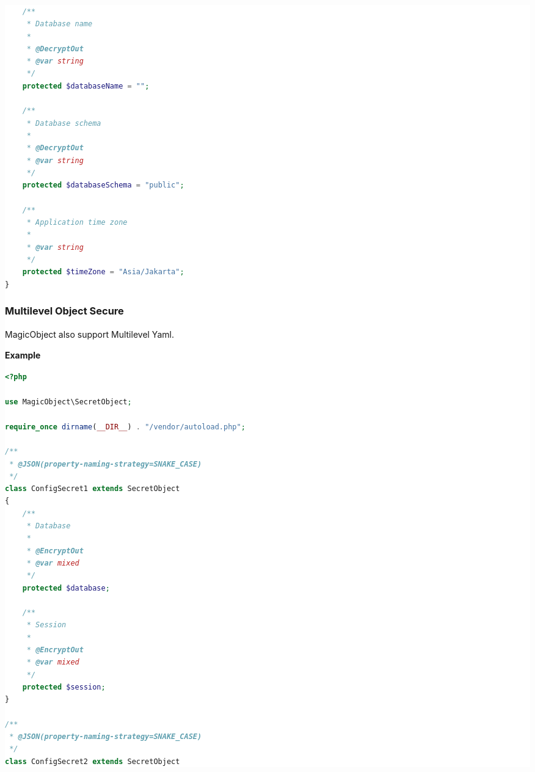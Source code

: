 ```php
	/**
	 * Database name
	 *
	 * @DecryptOut
	 * @var string
	 */
	protected $databaseName = "";

	/**
	 * Database schema
	 *
	 * @DecryptOut
	 * @var string
	 */
	protected $databaseSchema = "public";

	/**
	 * Application time zone
	 *
	 * @var string
	 */
	protected $timeZone = "Asia/Jakarta";
}
```

### Multilevel Object Secure

MagicObject also support Multilevel Yaml.

**Example**

```php
<?php

use MagicObject\SecretObject;

require_once dirname(__DIR__) . "/vendor/autoload.php";

/**
 * @JSON(property-naming-strategy=SNAKE_CASE)
 */
class ConfigSecret1 extends SecretObject
{
    /**
     * Database
     * 
     * @EncryptOut
     * @var mixed
     */
    protected $database;

    /**
     * Session
     * 
     * @EncryptOut
     * @var mixed
     */
    protected $session;
}

/**
 * @JSON(property-naming-strategy=SNAKE_CASE)
 */
class ConfigSecret2 extends SecretObject
```